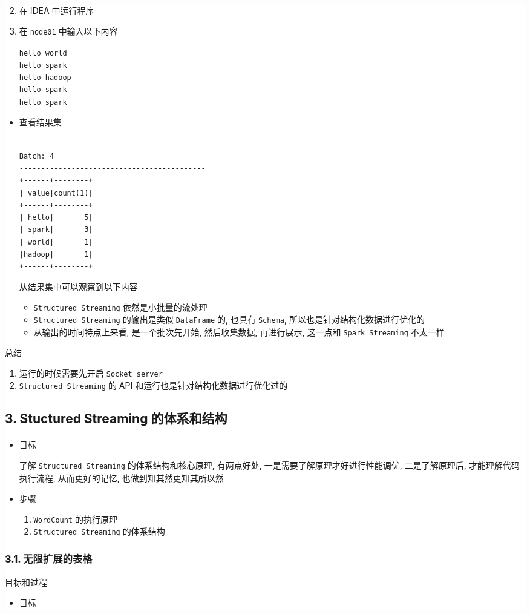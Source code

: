   2. 在 IDEA 中运行程序

  3. 在 `node01` 中输入以下内容

     ```text
     hello world
     hello spark
     hello hadoop
     hello spark
     hello spark
     ```

- 查看结果集

  ```text
  -------------------------------------------
  Batch: 4
  -------------------------------------------
  +------+--------+
  | value|count(1)|
  +------+--------+
  | hello|       5|
  | spark|       3|
  | world|       1|
  |hadoop|       1|
  +------+--------+
  ```
  
  从结果集中可以观察到以下内容
  
  - `Structured Streaming` 依然是小批量的流处理
  - `Structured Streaming` 的输出是类似 `DataFrame` 的, 也具有 `Schema`, 所以也是针对结构化数据进行优化的
  - 从输出的时间特点上来看, 是一个批次先开始, 然后收集数据, 再进行展示, 这一点和 `Spark Streaming` 不太一样

总结

1. 运行的时候需要先开启 `Socket server`
2. `Structured Streaming` 的 API 和运行也是针对结构化数据进行优化过的

## 3. Stuctured Streaming 的体系和结构

- 目标

  了解 `Structured Streaming` 的体系结构和核心原理, 有两点好处, 一是需要了解原理才好进行性能调优, 二是了解原理后, 才能理解代码执行流程, 从而更好的记忆, 也做到知其然更知其所以然

- 步骤

  1. `WordCount` 的执行原理
  2. `Structured Streaming` 的体系结构

### 3.1. 无限扩展的表格

目标和过程

- 目标

